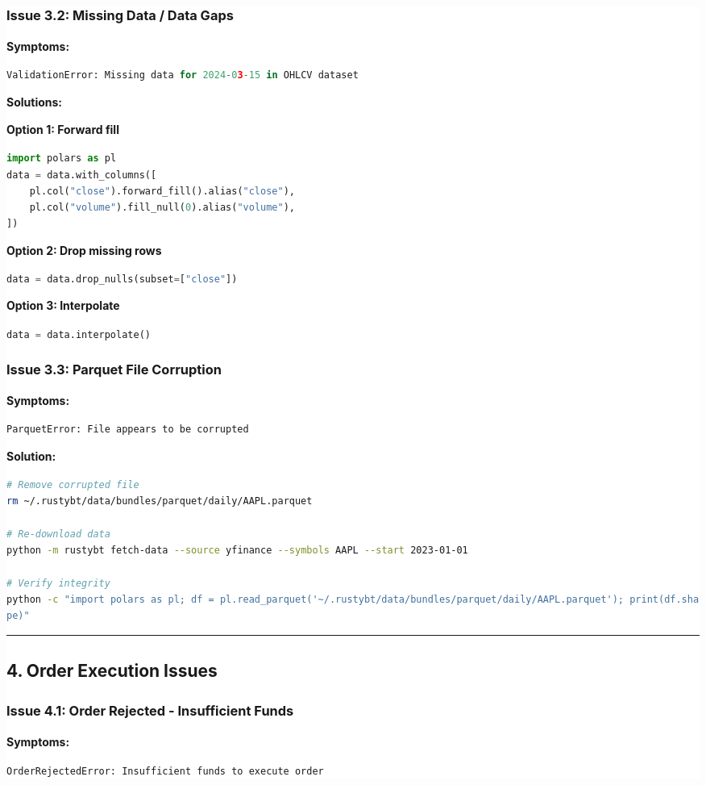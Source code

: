 ### Issue 3.2: Missing Data / Data Gaps

**Symptoms:**
```python
ValidationError: Missing data for 2024-03-15 in OHLCV dataset
```

**Solutions:**

**Option 1: Forward fill**
```python
import polars as pl
data = data.with_columns([
    pl.col("close").forward_fill().alias("close"),
    pl.col("volume").fill_null(0).alias("volume"),
])
```

**Option 2: Drop missing rows**
```python
data = data.drop_nulls(subset=["close"])
```

**Option 3: Interpolate**
```python
data = data.interpolate()
```

### Issue 3.3: Parquet File Corruption

**Symptoms:**
```python
ParquetError: File appears to be corrupted
```

**Solution:**
```bash
# Remove corrupted file
rm ~/.rustybt/data/bundles/parquet/daily/AAPL.parquet

# Re-download data
python -m rustybt fetch-data --source yfinance --symbols AAPL --start 2023-01-01

# Verify integrity
python -c "import polars as pl; df = pl.read_parquet('~/.rustybt/data/bundles/parquet/daily/AAPL.parquet'); print(df.shape)"
```

---

## 4. Order Execution Issues

### Issue 4.1: Order Rejected - Insufficient Funds

**Symptoms:**
```python
OrderRejectedError: Insufficient funds to execute order
```
